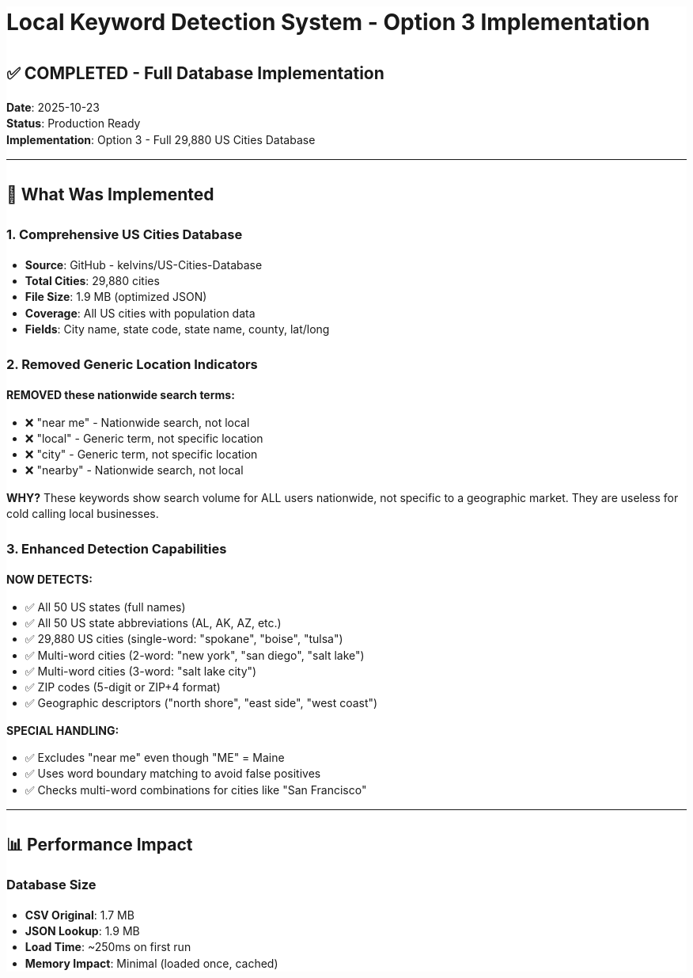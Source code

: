 # Local Keyword Detection System - Option 3 Implementation

## ✅ COMPLETED - Full Database Implementation

**Date**: 2025-10-23  
**Status**: Production Ready  
**Implementation**: Option 3 - Full 29,880 US Cities Database

---

## 🎯 What Was Implemented

### 1. Comprehensive US Cities Database
- **Source**: GitHub - kelvins/US-Cities-Database
- **Total Cities**: 29,880 cities
- **File Size**: 1.9 MB (optimized JSON)
- **Coverage**: All US cities with population data
- **Fields**: City name, state code, state name, county, lat/long

### 2. Removed Generic Location Indicators
**REMOVED these nationwide search terms:**
- ❌ "near me" - Nationwide search, not local
- ❌ "local" - Generic term, not specific location
- ❌ "city" - Generic term, not specific location
- ❌ "nearby" - Nationwide search, not local

**WHY?** These keywords show search volume for ALL users nationwide, not specific to a geographic market. They are useless for cold calling local businesses.

### 3. Enhanced Detection Capabilities
**NOW DETECTS:**
- ✅ All 50 US states (full names)
- ✅ All 50 US state abbreviations (AL, AK, AZ, etc.)
- ✅ 29,880 US cities (single-word: "spokane", "boise", "tulsa")
- ✅ Multi-word cities (2-word: "new york", "san diego", "salt lake")
- ✅ Multi-word cities (3-word: "salt lake city")
- ✅ ZIP codes (5-digit or ZIP+4 format)
- ✅ Geographic descriptors ("north shore", "east side", "west coast")

**SPECIAL HANDLING:**
- ✅ Excludes "near me" even though "ME" = Maine
- ✅ Uses word boundary matching to avoid false positives
- ✅ Checks multi-word combinations for cities like "San Francisco"

---

## 📊 Performance Impact

### Database Size
- **CSV Original**: 1.7 MB
- **JSON Lookup**: 1.9 MB
- **Load Time**: ~250ms on first run
- **Memory Impact**: Minimal (loaded once, cached)
